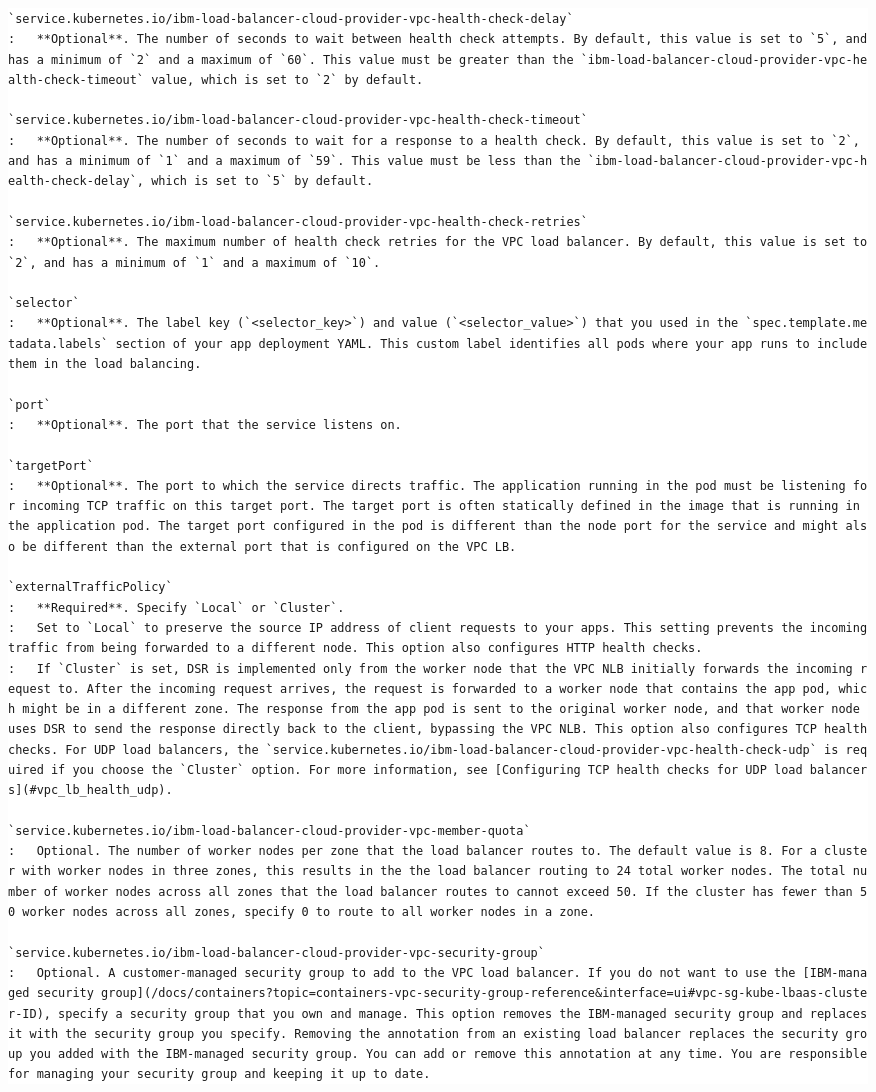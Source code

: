     `service.kubernetes.io/ibm-load-balancer-cloud-provider-vpc-health-check-delay`
    :   **Optional**. The number of seconds to wait between health check attempts. By default, this value is set to `5`, and has a minimum of `2` and a maximum of `60`. This value must be greater than the `ibm-load-balancer-cloud-provider-vpc-health-check-timeout` value, which is set to `2` by default. 

    `service.kubernetes.io/ibm-load-balancer-cloud-provider-vpc-health-check-timeout`
    :   **Optional**. The number of seconds to wait for a response to a health check. By default, this value is set to `2`, and has a minimum of `1` and a maximum of `59`. This value must be less than the `ibm-load-balancer-cloud-provider-vpc-health-check-delay`, which is set to `5` by default. 

    `service.kubernetes.io/ibm-load-balancer-cloud-provider-vpc-health-check-retries`
    :   **Optional**. The maximum number of health check retries for the VPC load balancer. By default, this value is set to `2`, and has a minimum of `1` and a maximum of `10`.
    
    `selector`
    :   **Optional**. The label key (`<selector_key>`) and value (`<selector_value>`) that you used in the `spec.template.metadata.labels` section of your app deployment YAML. This custom label identifies all pods where your app runs to include them in the load balancing.

    `port`
    :   **Optional**. The port that the service listens on.
    
    `targetPort`
    :   **Optional**. The port to which the service directs traffic. The application running in the pod must be listening for incoming TCP traffic on this target port. The target port is often statically defined in the image that is running in the application pod. The target port configured in the pod is different than the node port for the service and might also be different than the external port that is configured on the VPC LB.
    
    `externalTrafficPolicy`
    :   **Required**. Specify `Local` or `Cluster`.
    :   Set to `Local` to preserve the source IP address of client requests to your apps. This setting prevents the incoming traffic from being forwarded to a different node. This option also configures HTTP health checks.
    :   If `Cluster` is set, DSR is implemented only from the worker node that the VPC NLB initially forwards the incoming request to. After the incoming request arrives, the request is forwarded to a worker node that contains the app pod, which might be in a different zone. The response from the app pod is sent to the original worker node, and that worker node uses DSR to send the response directly back to the client, bypassing the VPC NLB. This option also configures TCP health checks. For UDP load balancers, the `service.kubernetes.io/ibm-load-balancer-cloud-provider-vpc-health-check-udp` is required if you choose the `Cluster` option. For more information, see [Configuring TCP health checks for UDP load balancers](#vpc_lb_health_udp).

    `service.kubernetes.io/ibm-load-balancer-cloud-provider-vpc-member-quota`
    :   Optional. The number of worker nodes per zone that the load balancer routes to. The default value is 8. For a cluster with worker nodes in three zones, this results in the the load balancer routing to 24 total worker nodes. The total number of worker nodes across all zones that the load balancer routes to cannot exceed 50. If the cluster has fewer than 50 worker nodes across all zones, specify 0 to route to all worker nodes in a zone. 

    `service.kubernetes.io/ibm-load-balancer-cloud-provider-vpc-security-group`
    :   Optional. A customer-managed security group to add to the VPC load balancer. If you do not want to use the [IBM-managed security group](/docs/containers?topic=containers-vpc-security-group-reference&interface=ui#vpc-sg-kube-lbaas-cluster-ID), specify a security group that you own and manage. This option removes the IBM-managed security group and replaces it with the security group you specify. Removing the annotation from an existing load balancer replaces the security group you added with the IBM-managed security group. You can add or remove this annotation at any time. You are responsible for managing your security group and keeping it up to date. 
